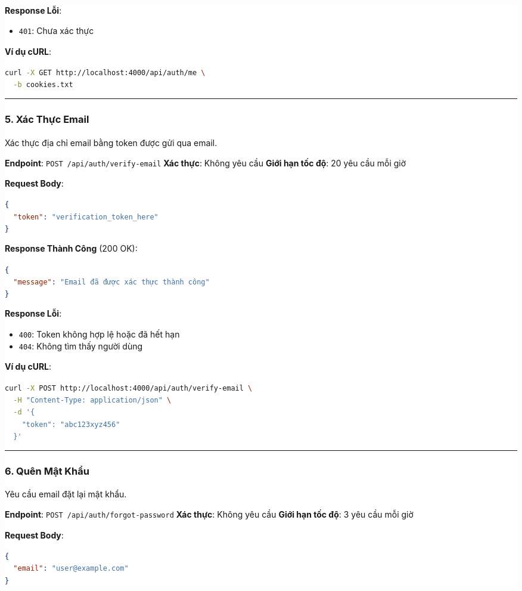**Response Lỗi**:
- `401`: Chưa xác thực

**Ví dụ cURL**:
```bash
curl -X GET http://localhost:4000/api/auth/me \
  -b cookies.txt
```

---

### 5. Xác Thực Email

Xác thực địa chỉ email bằng token được gửi qua email.

**Endpoint**: `POST /api/auth/verify-email`
**Xác thực**: Không yêu cầu
**Giới hạn tốc độ**: 20 yêu cầu mỗi giờ

**Request Body**:
```json
{
  "token": "verification_token_here"
}
```

**Response Thành Công** (200 OK):
```json
{
  "message": "Email đã được xác thực thành công"
}
```

**Response Lỗi**:
- `400`: Token không hợp lệ hoặc đã hết hạn
- `404`: Không tìm thấy người dùng

**Ví dụ cURL**:
```bash
curl -X POST http://localhost:4000/api/auth/verify-email \
  -H "Content-Type: application/json" \
  -d '{
    "token": "abc123xyz456"
  }'
```

---

### 6. Quên Mật Khẩu

Yêu cầu email đặt lại mật khẩu.

**Endpoint**: `POST /api/auth/forgot-password`
**Xác thực**: Không yêu cầu
**Giới hạn tốc độ**: 3 yêu cầu mỗi giờ

**Request Body**:
```json
{
  "email": "user@example.com"
}
```
